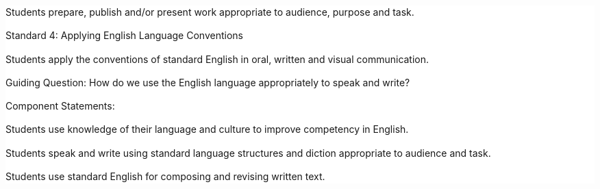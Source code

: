 <p>
Students prepare, publish and/or present work appropriate to audience, purpose and task.
</p>
<p>
Standard 4: Applying English Language Conventions
</p>
<p>
Students apply the conventions of standard English in oral, written and visual communication.
</p>
<p>
Guiding Question: How do we use the English language appropriately to speak and write?
</p>
<p>
Component Statements:
</p>
<p>
Students use knowledge of their language and culture to improve competency in English.
</p>
<p>
Students speak and write using standard language structures and diction appropriate to audience and task.
</p>
<p>
Students use standard English for composing and revising written text.
</p>
</font>
</p>
</body>
